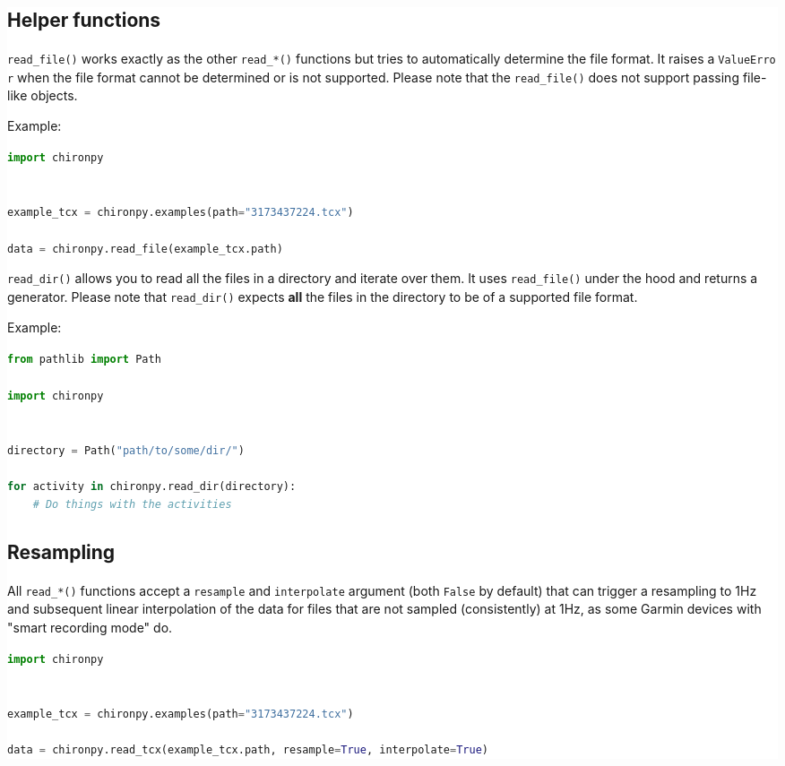 ## Helper functions

`read_file()` works exactly as the other `read_*()` functions but tries to automatically determine the file format.
It raises a `ValueError` when the file format cannot be determined or is not supported.
Please note that the `read_file()` does not support passing file-like objects.

Example:

```python
import chironpy


example_tcx = chironpy.examples(path="3173437224.tcx")

data = chironpy.read_file(example_tcx.path)
```

`read_dir()` allows you to read all the files in a directory and iterate over them.
It uses `read_file()` under the hood and returns a generator.
Please note that `read_dir()` expects **all** the files in the directory to be of a supported file format.

Example:

```python
from pathlib import Path

import chironpy


directory = Path("path/to/some/dir/")

for activity in chironpy.read_dir(directory):
    # Do things with the activities
```

## Resampling

All `read_*()` functions accept a `resample` and `interpolate` argument (both `False` by default) that can trigger a resampling to 1Hz and subsequent linear interpolation of the data for files that are not sampled (consistently) at 1Hz, as some Garmin devices with "smart recording mode" do.

```python
import chironpy


example_tcx = chironpy.examples(path="3173437224.tcx")

data = chironpy.read_tcx(example_tcx.path, resample=True, interpolate=True)
```
